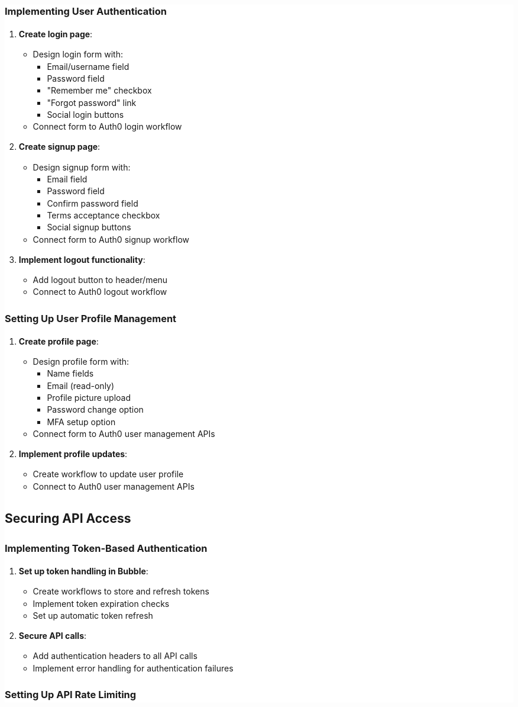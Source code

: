 ### Implementing User Authentication

1. **Create login page**:
   - Design login form with:
     - Email/username field
     - Password field
     - "Remember me" checkbox
     - "Forgot password" link
     - Social login buttons
   - Connect form to Auth0 login workflow

2. **Create signup page**:
   - Design signup form with:
     - Email field
     - Password field
     - Confirm password field
     - Terms acceptance checkbox
     - Social signup buttons
   - Connect form to Auth0 signup workflow

3. **Implement logout functionality**:
   - Add logout button to header/menu
   - Connect to Auth0 logout workflow

### Setting Up User Profile Management

1. **Create profile page**:
   - Design profile form with:
     - Name fields
     - Email (read-only)
     - Profile picture upload
     - Password change option
     - MFA setup option
   - Connect form to Auth0 user management APIs

2. **Implement profile updates**:
   - Create workflow to update user profile
   - Connect to Auth0 user management APIs

## Securing API Access

### Implementing Token-Based Authentication

1. **Set up token handling in Bubble**:
   - Create workflows to store and refresh tokens
   - Implement token expiration checks
   - Set up automatic token refresh

2. **Secure API calls**:
   - Add authentication headers to all API calls
   - Implement error handling for authentication failures

### Setting Up API Rate Limiting
